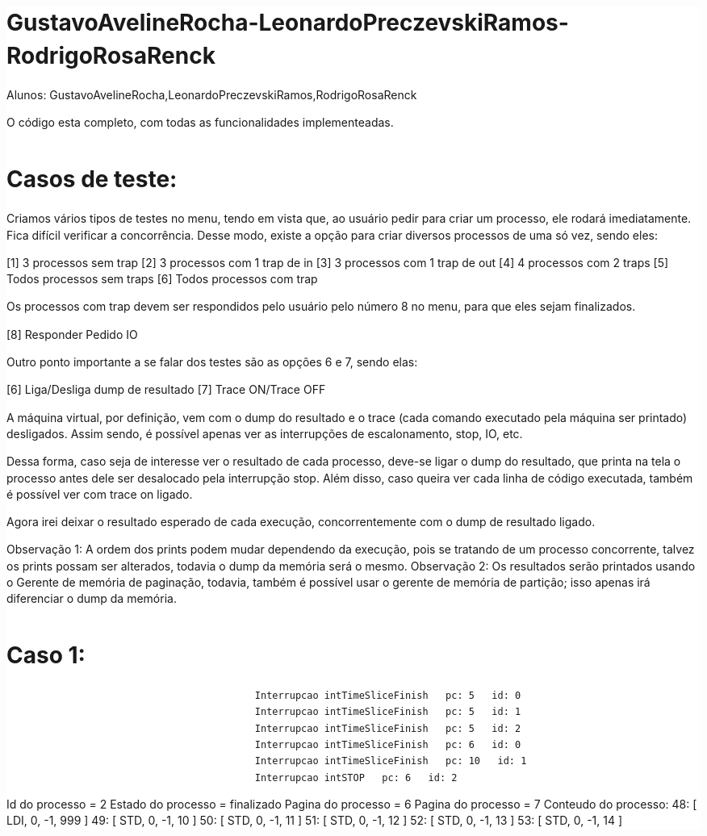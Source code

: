 # GustavoAvelineRocha-LeonardoPreczevskiRamos-RodrigoRosaRenck

Alunos: GustavoAvelineRocha,LeonardoPreczevskiRamos,RodrigoRosaRenck

O código esta completo, com todas as funcionalidades implementeadas.

# Casos de teste:

Criamos vários tipos de testes no menu, tendo em vista que, ao usuário pedir para criar um processo, ele rodará imediatamente. Fica difícil verificar a concorrência. Desse modo, existe a opção para criar diversos processos de uma só vez, sendo eles:

[1] 3 processos sem trap
[2] 3 processos com 1 trap de in
[3] 3 processos com 1 trap de out
[4] 4 processos com 2 traps
[5] Todos processos sem traps
[6] Todos processos com trap

Os processos com trap devem ser respondidos pelo usuário pelo número 8 no menu, para que eles sejam finalizados.

[8] Responder Pedido IO

Outro ponto importante a se falar dos testes são as opções 6 e 7, sendo elas:

[6] Liga/Desliga dump de resultado
[7] Trace ON/Trace OFF

A máquina virtual, por definição, vem com o dump do resultado e o trace (cada comando executado pela máquina ser printado) desligados. Assim sendo, é possível apenas ver as interrupções de escalonamento, stop, IO, etc.

Dessa forma, caso seja de interesse ver o resultado de cada processo, deve-se ligar o dump do resultado, que printa na tela o processo antes dele ser desalocado pela interrupção stop. Além disso, caso queira ver cada linha de código executada, também é possível ver com trace on ligado.

Agora irei deixar o resultado esperado de cada execução, concorrentemente com o dump de resultado ligado.

Observação 1: A ordem dos prints podem mudar dependendo da execução, pois se tratando de um processo concorrente, talvez os prints possam ser alterados, todavia o dump da memória será o mesmo. Observação 2: Os resultados serão printados usando o Gerente de memória de paginação, todavia, também é possível usar o gerente de memória de partição; isso apenas irá diferenciar o dump da memória.

# Caso 1: 

                                               Interrupcao intTimeSliceFinish   pc: 5   id: 0
                                               Interrupcao intTimeSliceFinish   pc: 5   id: 1
                                               Interrupcao intTimeSliceFinish   pc: 5   id: 2
                                               Interrupcao intTimeSliceFinish   pc: 6   id: 0
                                               Interrupcao intTimeSliceFinish   pc: 10   id: 1
                                               Interrupcao intSTOP   pc: 6   id: 2
Id do processo = 2
Estado do processo = finalizado
Pagina do processo = 6
Pagina do processo = 7
Conteudo do processo:
48:  [ LDI, 0, -1, 999  ] 
49:  [ STD, 0, -1, 10  ] 
50:  [ STD, 0, -1, 11  ] 
51:  [ STD, 0, -1, 12  ] 
52:  [ STD, 0, -1, 13  ] 
53:  [ STD, 0, -1, 14  ] 